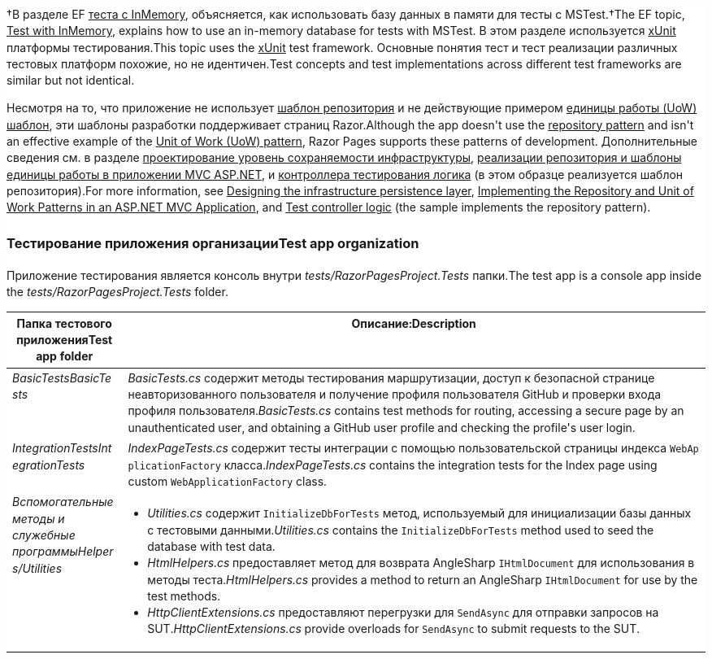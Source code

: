 
<span data-ttu-id="3086e-280">&#8224;В разделе EF [теста с InMemory](/ef/core/miscellaneous/testing/in-memory), объясняется, как использовать базу данных в памяти для тесты с MSTest.</span><span class="sxs-lookup"><span data-stu-id="3086e-280">&#8224;The EF topic, [Test with InMemory](/ef/core/miscellaneous/testing/in-memory), explains how to use an in-memory database for tests with MSTest.</span></span> <span data-ttu-id="3086e-281">В этом разделе используется [xUnit](https://xunit.github.io/) платформы тестирования.</span><span class="sxs-lookup"><span data-stu-id="3086e-281">This topic uses the [xUnit](https://xunit.github.io/) test framework.</span></span> <span data-ttu-id="3086e-282">Основные понятия тест и тест реализации различных тестовых платформ похожие, но не идентичен.</span><span class="sxs-lookup"><span data-stu-id="3086e-282">Test concepts and test implementations across different test frameworks are similar but not identical.</span></span>

<span data-ttu-id="3086e-283">Несмотря на то, что приложение не использует [шаблон репозитория](http://martinfowler.com/eaaCatalog/repository.html) и не действующие примером [единицы работы (UoW) шаблон](https://martinfowler.com/eaaCatalog/unitOfWork.html), эти шаблоны разработки поддерживает страниц Razor.</span><span class="sxs-lookup"><span data-stu-id="3086e-283">Although the app doesn't use the [repository pattern](http://martinfowler.com/eaaCatalog/repository.html) and isn't an effective example of the [Unit of Work (UoW) pattern](https://martinfowler.com/eaaCatalog/unitOfWork.html), Razor Pages supports these patterns of development.</span></span> <span data-ttu-id="3086e-284">Дополнительные сведения см. в разделе [проектирование уровень сохраняемости инфраструктуры](/dotnet/standard/microservices-architecture/microservice-ddd-cqrs-patterns/infrastructure-persistence-layer-design), [реализации репозитория и шаблоны единицы работы в приложении MVC ASP.NET](/aspnet/mvc/overview/older-versions/getting-started-with-ef-5-using-mvc-4/implementing-the-repository-and-unit-of-work-patterns-in-an-asp-net-mvc-application), и [контроллера тестирования логика](/aspnet/core/mvc/controllers/testing) (в этом образце реализуется шаблон репозитория).</span><span class="sxs-lookup"><span data-stu-id="3086e-284">For more information, see [Designing the infrastructure persistence layer](/dotnet/standard/microservices-architecture/microservice-ddd-cqrs-patterns/infrastructure-persistence-layer-design), [Implementing the Repository and Unit of Work Patterns in an ASP.NET MVC Application](/aspnet/mvc/overview/older-versions/getting-started-with-ef-5-using-mvc-4/implementing-the-repository-and-unit-of-work-patterns-in-an-asp-net-mvc-application), and [Test controller logic](/aspnet/core/mvc/controllers/testing) (the sample implements the repository pattern).</span></span>

### <a name="test-app-organization"></a><span data-ttu-id="3086e-285">Тестирование приложения организации</span><span class="sxs-lookup"><span data-stu-id="3086e-285">Test app organization</span></span>

<span data-ttu-id="3086e-286">Приложение тестирования является консоль внутри *tests/RazorPagesProject.Tests* папки.</span><span class="sxs-lookup"><span data-stu-id="3086e-286">The test app is a console app inside the *tests/RazorPagesProject.Tests* folder.</span></span>

| <span data-ttu-id="3086e-287">Папка тестового приложения</span><span class="sxs-lookup"><span data-stu-id="3086e-287">Test app folder</span></span> | <span data-ttu-id="3086e-288">Описание:</span><span class="sxs-lookup"><span data-stu-id="3086e-288">Description</span></span> |
| --------------- | ----------- |
| <span data-ttu-id="3086e-289">*BasicTests*</span><span class="sxs-lookup"><span data-stu-id="3086e-289">*BasicTests*</span></span> | <span data-ttu-id="3086e-290">*BasicTests.cs* содержит методы тестирования маршрутизации, доступ к безопасной странице неавторизованного пользователя и получение профиля пользователя GitHub и проверки входа профиля пользователя.</span><span class="sxs-lookup"><span data-stu-id="3086e-290">*BasicTests.cs* contains test methods for routing, accessing a secure page by an unauthenticated user, and obtaining a GitHub user profile and checking the profile's user login.</span></span> |
| <span data-ttu-id="3086e-291">*IntegrationTests*</span><span class="sxs-lookup"><span data-stu-id="3086e-291">*IntegrationTests*</span></span> | <span data-ttu-id="3086e-292">*IndexPageTests.cs* содержит тесты интеграции с помощью пользовательской страницы индекса `WebApplicationFactory` класса.</span><span class="sxs-lookup"><span data-stu-id="3086e-292">*IndexPageTests.cs* contains the integration tests for the Index page using custom `WebApplicationFactory` class.</span></span> |
| <span data-ttu-id="3086e-293">*Вспомогательные методы и служебные программы*</span><span class="sxs-lookup"><span data-stu-id="3086e-293">*Helpers/Utilities*</span></span> | <ul><li><span data-ttu-id="3086e-294">*Utilities.cs* содержит `InitializeDbForTests` метод, используемый для инициализации базы данных с тестовыми данными.</span><span class="sxs-lookup"><span data-stu-id="3086e-294">*Utilities.cs* contains the `InitializeDbForTests` method used to seed the database with test data.</span></span></li><li><span data-ttu-id="3086e-295">*HtmlHelpers.cs* предоставляет метод для возврата AngleSharp `IHtmlDocument` для использования в методы теста.</span><span class="sxs-lookup"><span data-stu-id="3086e-295">*HtmlHelpers.cs* provides a method to return an AngleSharp `IHtmlDocument` for use by the test methods.</span></span></li><li><span data-ttu-id="3086e-296">*HttpClientExtensions.cs* предоставляют перегрузки для `SendAsync` для отправки запросов на SUT.</span><span class="sxs-lookup"><span data-stu-id="3086e-296">*HttpClientExtensions.cs* provide overloads for `SendAsync` to submit requests to the SUT.</span></span></li></ul> |
